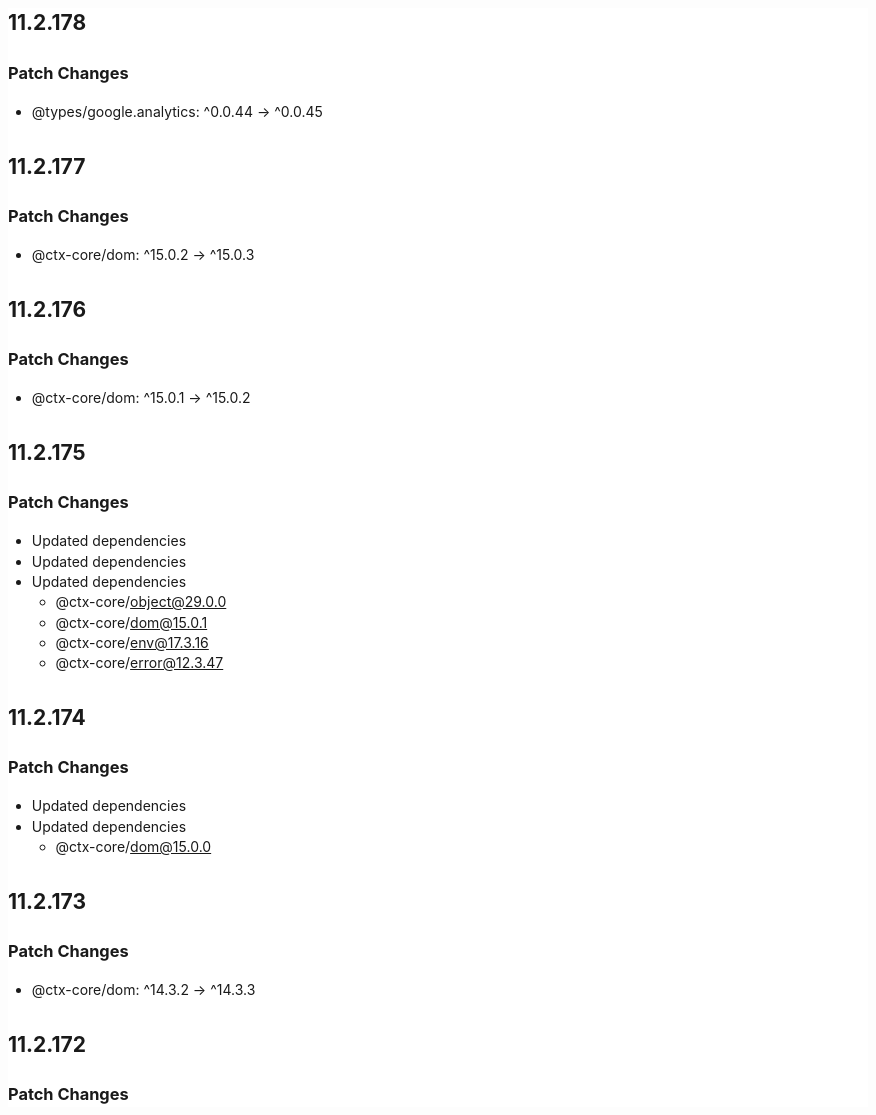 ## 11.2.178

### Patch Changes

- @types/google.analytics: ^0.0.44 -> ^0.0.45

## 11.2.177

### Patch Changes

- @ctx-core/dom: ^15.0.2 -> ^15.0.3

## 11.2.176

### Patch Changes

- @ctx-core/dom: ^15.0.1 -> ^15.0.2

## 11.2.175

### Patch Changes

- Updated dependencies
- Updated dependencies
- Updated dependencies
  - @ctx-core/object@29.0.0
  - @ctx-core/dom@15.0.1
  - @ctx-core/env@17.3.16
  - @ctx-core/error@12.3.47

## 11.2.174

### Patch Changes

- Updated dependencies
- Updated dependencies
  - @ctx-core/dom@15.0.0

## 11.2.173

### Patch Changes

- @ctx-core/dom: ^14.3.2 -> ^14.3.3

## 11.2.172

### Patch Changes
